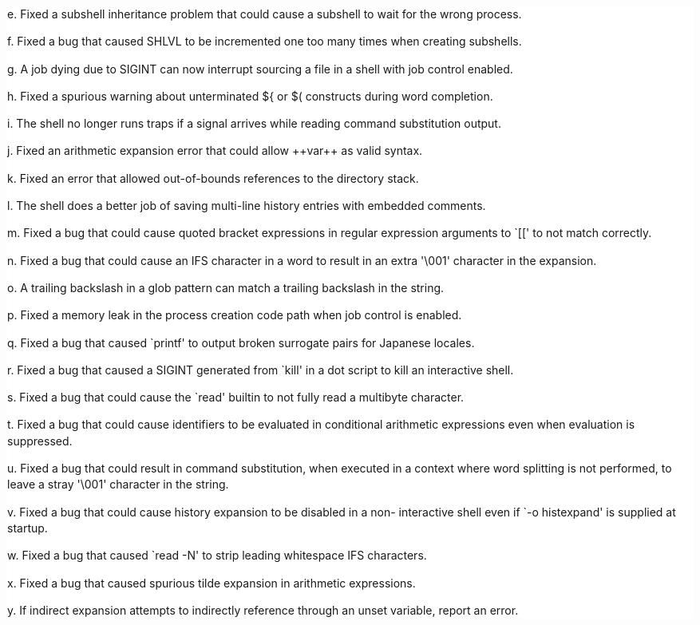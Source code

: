 e. Fixed a subshell inheritance problem that could cause a subshell to wait for
   the wrong process.

f. Fixed a bug that caused SHLVL to be incremented one too many times when
   creating subshells.

g. A job dying due to SIGINT can now interrupt sourcing a file in a shell with
   job control enabled.

h. Fixed a spurious warning about unterminated ${ or $( constructs during
   word completion.

i. The shell no longer runs traps if a signal arrives while reading command
   substitution output.

j. Fixed an arithmetic expansion error that could allow ++var++ as valid
   syntax.

k. Fixed an error that allowed out-of-bounds references to the directory stack.

l. The shell does a better job of saving multi-line history entries with
   embedded comments.

m. Fixed a bug that could cause quoted bracket expressions in regular expression
   arguments to `[[' to not match correctly.

n. Fixed a bug that could cause an IFS character in a word to result in an
   extra '\001' character in the expansion.

o. A trailing backslash in a glob pattern can match a trailing backslash in the
   string.

p. Fixed a memory leak in the process creation code path when job control is
   enabled.

q. Fixed a bug that caused `printf' to output broken surrogate pairs for
   Japanese locales.

r. Fixed a bug that caused a SIGINT generated from `kill' in a dot script to
   kill an interactive shell.

s. Fixed a bug that could cause the `read' builtin to not fully read a
   multibyte character.

t. Fixed a bug that could cause identifiers to be evaluated in conditional
   arithmetic expressions even when evaluation is suppressed.

u. Fixed a bug that could result in command substitution, when executed in a
   context where word splitting is not performed, to leave a stray '\001'
   character in the string.

v. Fixed a bug that could cause history expansion to be disabled in a non-
   interactive shell even if `-o histexpand' is supplied at startup.

w. Fixed a bug that caused `read -N' to strip leading whitespace IFS characters.

x. Fixed a bug that caused spurious tilde expansion in arithmetic expressions.

y. If indirect expansion attempts to indirectly reference through an unset
   variable, report an error.
